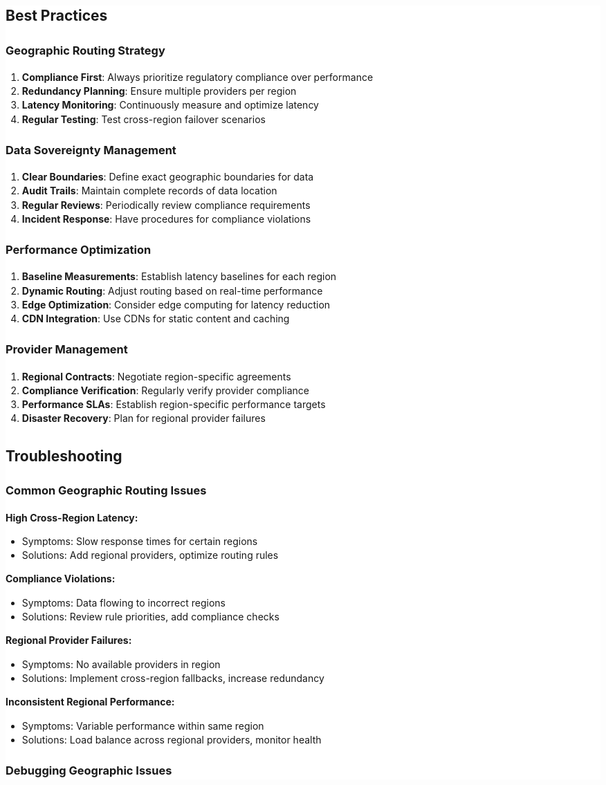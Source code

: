 ## Best Practices

### Geographic Routing Strategy

1. **Compliance First**: Always prioritize regulatory compliance over performance
2. **Redundancy Planning**: Ensure multiple providers per region
3. **Latency Monitoring**: Continuously measure and optimize latency
4. **Regular Testing**: Test cross-region failover scenarios

### Data Sovereignty Management

1. **Clear Boundaries**: Define exact geographic boundaries for data
2. **Audit Trails**: Maintain complete records of data location
3. **Regular Reviews**: Periodically review compliance requirements
4. **Incident Response**: Have procedures for compliance violations

### Performance Optimization

1. **Baseline Measurements**: Establish latency baselines for each region
2. **Dynamic Routing**: Adjust routing based on real-time performance
3. **Edge Optimization**: Consider edge computing for latency reduction
4. **CDN Integration**: Use CDNs for static content and caching

### Provider Management

1. **Regional Contracts**: Negotiate region-specific agreements
2. **Compliance Verification**: Regularly verify provider compliance
3. **Performance SLAs**: Establish region-specific performance targets
4. **Disaster Recovery**: Plan for regional provider failures

## Troubleshooting

### Common Geographic Routing Issues

**High Cross-Region Latency:**
- Symptoms: Slow response times for certain regions
- Solutions: Add regional providers, optimize routing rules

**Compliance Violations:**
- Symptoms: Data flowing to incorrect regions
- Solutions: Review rule priorities, add compliance checks

**Regional Provider Failures:**
- Symptoms: No available providers in region
- Solutions: Implement cross-region fallbacks, increase redundancy

**Inconsistent Regional Performance:**
- Symptoms: Variable performance within same region
- Solutions: Load balance across regional providers, monitor health

### Debugging Geographic Issues
